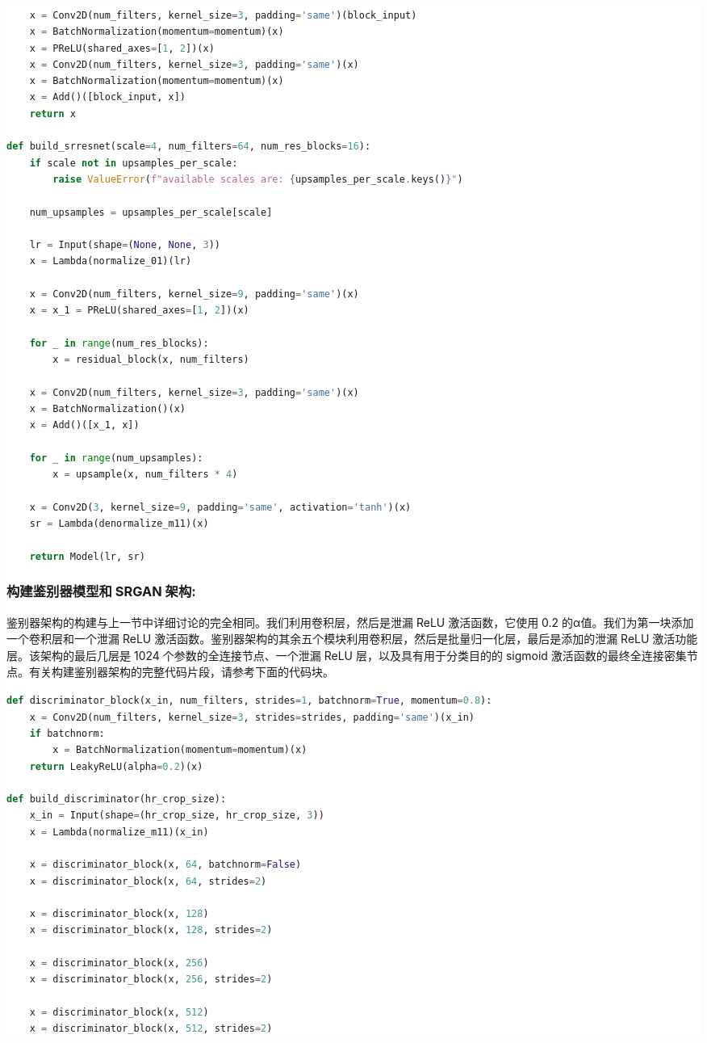 ```py
    x = Conv2D(num_filters, kernel_size=3, padding='same')(block_input)
    x = BatchNormalization(momentum=momentum)(x)
    x = PReLU(shared_axes=[1, 2])(x)
    x = Conv2D(num_filters, kernel_size=3, padding='same')(x)
    x = BatchNormalization(momentum=momentum)(x)
    x = Add()([block_input, x])
    return x

def build_srresnet(scale=4, num_filters=64, num_res_blocks=16):
    if scale not in upsamples_per_scale:
        raise ValueError(f"available scales are: {upsamples_per_scale.keys()}")

    num_upsamples = upsamples_per_scale[scale]

    lr = Input(shape=(None, None, 3))
    x = Lambda(normalize_01)(lr)

    x = Conv2D(num_filters, kernel_size=9, padding='same')(x)
    x = x_1 = PReLU(shared_axes=[1, 2])(x)

    for _ in range(num_res_blocks):
        x = residual_block(x, num_filters)

    x = Conv2D(num_filters, kernel_size=3, padding='same')(x)
    x = BatchNormalization()(x)
    x = Add()([x_1, x])

    for _ in range(num_upsamples):
        x = upsample(x, num_filters * 4)

    x = Conv2D(3, kernel_size=9, padding='same', activation='tanh')(x)
    sr = Lambda(denormalize_m11)(x)

    return Model(lr, sr)
```

### 构建鉴别器模型和 SRGAN 架构:

鉴别器架构的构建与上一节中详细讨论的完全相同。我们利用卷积层，然后是泄漏 ReLU 激活函数，它使用 0.2 的α值。我们为第一块添加一个卷积层和一个泄漏 ReLU 激活函数。鉴别器架构的其余五个模块利用卷积层，然后是批量归一化层，最后是添加的泄漏 ReLU 激活功能层。该架构的最后几层是 1024 个参数的全连接节点、一个泄漏 ReLU 层，以及具有用于分类目的的 sigmoid 激活函数的最终全连接密集节点。有关构建鉴别器架构的完整代码片段，请参考下面的代码块。

```py
def discriminator_block(x_in, num_filters, strides=1, batchnorm=True, momentum=0.8):
    x = Conv2D(num_filters, kernel_size=3, strides=strides, padding='same')(x_in)
    if batchnorm:
        x = BatchNormalization(momentum=momentum)(x)
    return LeakyReLU(alpha=0.2)(x)

def build_discriminator(hr_crop_size):
    x_in = Input(shape=(hr_crop_size, hr_crop_size, 3))
    x = Lambda(normalize_m11)(x_in)

    x = discriminator_block(x, 64, batchnorm=False)
    x = discriminator_block(x, 64, strides=2)

    x = discriminator_block(x, 128)
    x = discriminator_block(x, 128, strides=2)

    x = discriminator_block(x, 256)
    x = discriminator_block(x, 256, strides=2)

    x = discriminator_block(x, 512)
    x = discriminator_block(x, 512, strides=2)
```